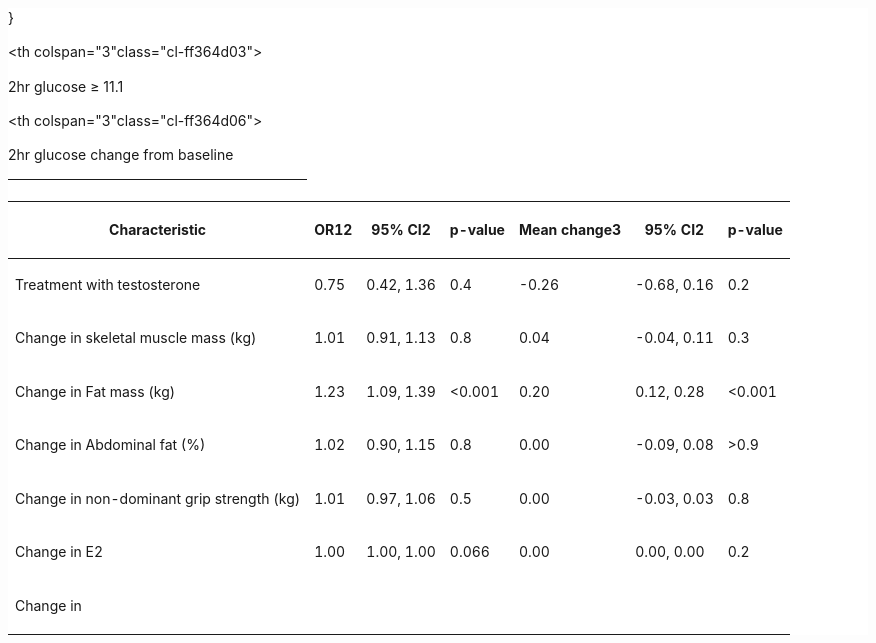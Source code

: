 }</style><table data-quarto-disable-processing='true' class='cl-ff3c3bc2'><thead><tr style="overflow-wrap:break-word;"><th class="cl-ff364d02"><p class="cl-ff361ef4"><span class="cl-ff327574"> </span></p></th><th  colspan="3"class="cl-ff364d03"><p class="cl-ff361ef5"><span class="cl-ff327574">2hr glucose ≥ 11.1</span></p></th><th  colspan="3"class="cl-ff364d06"><p class="cl-ff361ef5"><span class="cl-ff327574">2hr glucose change from baseline</span></p></th></tr><tr style="overflow-wrap:break-word;"><th class="cl-ff364d08"><p class="cl-ff361ef4"><span class="cl-ff327575">Characteristic</span></p></th><th class="cl-ff364d09"><p class="cl-ff361ef5"><span class="cl-ff327575">OR</span><span class="cl-ff327576">1</span><span class="cl-ff327576">2</span></p></th><th class="cl-ff364d0a"><p class="cl-ff361ef5"><span class="cl-ff327575">95% CI</span><span class="cl-ff327576">2</span></p></th><th class="cl-ff364d0b"><p class="cl-ff361ef5"><span class="cl-ff327575">p-value</span></p></th><th class="cl-ff364d0c"><p class="cl-ff361ef5"><span class="cl-ff327575">Mean change</span><span class="cl-ff327576">3</span></p></th><th class="cl-ff36741c"><p class="cl-ff361ef5"><span class="cl-ff327575">95% CI</span><span class="cl-ff327576">2</span></p></th><th class="cl-ff364d0b"><p class="cl-ff361ef5"><span class="cl-ff327575">p-value</span></p></th></tr></thead><tbody><tr style="overflow-wrap:break-word;"><td class="cl-ff36741d"><p class="cl-ff361ef6"><span class="cl-ff327574">Treatment with testosterone</span></p></td><td class="cl-ff36741e"><p class="cl-ff361ef7"><span class="cl-ff327574">0.75</span></p></td><td class="cl-ff36741f"><p class="cl-ff361ef7"><span class="cl-ff327574">0.42, 1.36</span></p></td><td class="cl-ff367420"><p class="cl-ff361ef7"><span class="cl-ff327574">0.4</span></p></td><td class="cl-ff367421"><p class="cl-ff361ef7"><span class="cl-ff327574">-0.26</span></p></td><td class="cl-ff367422"><p class="cl-ff361ef7"><span class="cl-ff327574">-0.68, 0.16</span></p></td><td class="cl-ff367420"><p class="cl-ff361ef7"><span class="cl-ff327574">0.2</span></p></td></tr><tr style="overflow-wrap:break-word;"><td class="cl-ff367423"><p class="cl-ff361ef6"><span class="cl-ff327574">Change in skeletal muscle mass (kg)</span></p></td><td class="cl-ff367424"><p class="cl-ff361ef7"><span class="cl-ff327574">1.01</span></p></td><td class="cl-ff367425"><p class="cl-ff361ef7"><span class="cl-ff327574">0.91, 1.13</span></p></td><td class="cl-ff367426"><p class="cl-ff361ef7"><span class="cl-ff327574">0.8</span></p></td><td class="cl-ff369b2c"><p class="cl-ff361ef7"><span class="cl-ff327574">0.04</span></p></td><td class="cl-ff369b2d"><p class="cl-ff361ef7"><span class="cl-ff327574">-0.04, 0.11</span></p></td><td class="cl-ff367426"><p class="cl-ff361ef7"><span class="cl-ff327574">0.3</span></p></td></tr><tr style="overflow-wrap:break-word;"><td class="cl-ff367423"><p class="cl-ff361ef6"><span class="cl-ff327574">Change in Fat mass (kg)</span></p></td><td class="cl-ff367424"><p class="cl-ff361ef7"><span class="cl-ff327574">1.23</span></p></td><td class="cl-ff367425"><p class="cl-ff361ef7"><span class="cl-ff327574">1.09, 1.39</span></p></td><td class="cl-ff367426"><p class="cl-ff361ef7"><span class="cl-ff327574">&lt;0.001</span></p></td><td class="cl-ff369b2c"><p class="cl-ff361ef7"><span class="cl-ff327574">0.20</span></p></td><td class="cl-ff369b2d"><p class="cl-ff361ef7"><span class="cl-ff327574">0.12, 0.28</span></p></td><td class="cl-ff367426"><p class="cl-ff361ef7"><span class="cl-ff327574">&lt;0.001</span></p></td></tr><tr style="overflow-wrap:break-word;"><td class="cl-ff367423"><p class="cl-ff361ef6"><span class="cl-ff327574">Change in Abdominal fat (%)</span></p></td><td class="cl-ff367424"><p class="cl-ff361ef7"><span class="cl-ff327574">1.02</span></p></td><td class="cl-ff367425"><p class="cl-ff361ef7"><span class="cl-ff327574">0.90, 1.15</span></p></td><td class="cl-ff367426"><p class="cl-ff361ef7"><span class="cl-ff327574">0.8</span></p></td><td class="cl-ff369b2c"><p class="cl-ff361ef7"><span class="cl-ff327574">0.00</span></p></td><td class="cl-ff369b2d"><p class="cl-ff361ef7"><span class="cl-ff327574">-0.09, 0.08</span></p></td><td class="cl-ff367426"><p class="cl-ff361ef7"><span class="cl-ff327574">&gt;0.9</span></p></td></tr><tr style="overflow-wrap:break-word;"><td class="cl-ff367423"><p class="cl-ff361ef6"><span class="cl-ff327574">Change in non-dominant grip strength (kg)</span></p></td><td class="cl-ff367424"><p class="cl-ff361ef7"><span class="cl-ff327574">1.01</span></p></td><td class="cl-ff367425"><p class="cl-ff361ef7"><span class="cl-ff327574">0.97, 1.06</span></p></td><td class="cl-ff367426"><p class="cl-ff361ef7"><span class="cl-ff327574">0.5</span></p></td><td class="cl-ff369b2c"><p class="cl-ff361ef7"><span class="cl-ff327574">0.00</span></p></td><td class="cl-ff369b2d"><p class="cl-ff361ef7"><span class="cl-ff327574">-0.03, 0.03</span></p></td><td class="cl-ff367426"><p class="cl-ff361ef7"><span class="cl-ff327574">0.8</span></p></td></tr><tr style="overflow-wrap:break-word;"><td class="cl-ff367423"><p class="cl-ff361ef6"><span class="cl-ff327574">Change in E2</span></p></td><td class="cl-ff367424"><p class="cl-ff361ef7"><span class="cl-ff327574">1.00</span></p></td><td class="cl-ff367425"><p class="cl-ff361ef7"><span class="cl-ff327574">1.00, 1.00</span></p></td><td class="cl-ff367426"><p class="cl-ff361ef7"><span class="cl-ff327574">0.066</span></p></td><td class="cl-ff369b2c"><p class="cl-ff361ef7"><span class="cl-ff327574">0.00</span></p></td><td class="cl-ff369b2d"><p class="cl-ff361ef7"><span class="cl-ff327574">0.00, 0.00</span></p></td><td class="cl-ff367426"><p class="cl-ff361ef7"><span class="cl-ff327574">0.2</span></p></td></tr><tr style="overflow-wrap:break-word;"><td class="cl-ff369b2e"><p class="cl-ff361ef6"><span class="cl-ff327574">Change in